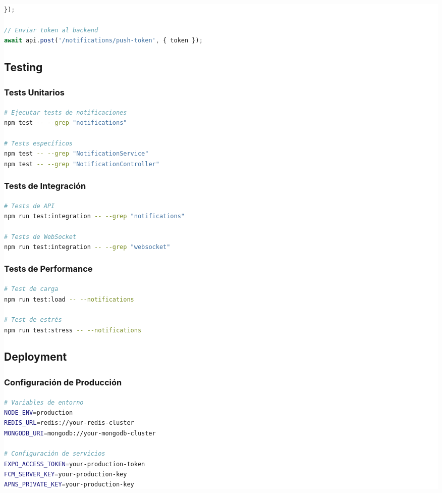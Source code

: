 ```javascript
});

// Enviar token al backend
await api.post('/notifications/push-token', { token });
```

## Testing

### Tests Unitarios

```bash
# Ejecutar tests de notificaciones
npm test -- --grep "notifications"

# Tests específicos
npm test -- --grep "NotificationService"
npm test -- --grep "NotificationController"
```

### Tests de Integración

```bash
# Tests de API
npm run test:integration -- --grep "notifications"

# Tests de WebSocket
npm run test:integration -- --grep "websocket"
```

### Tests de Performance

```bash
# Test de carga
npm run test:load -- --notifications

# Test de estrés
npm run test:stress -- --notifications
```

## Deployment

### Configuración de Producción

```bash
# Variables de entorno
NODE_ENV=production
REDIS_URL=redis://your-redis-cluster
MONGODB_URI=mongodb://your-mongodb-cluster

# Configuración de servicios
EXPO_ACCESS_TOKEN=your-production-token
FCM_SERVER_KEY=your-production-key
APNS_PRIVATE_KEY=your-production-key
```
